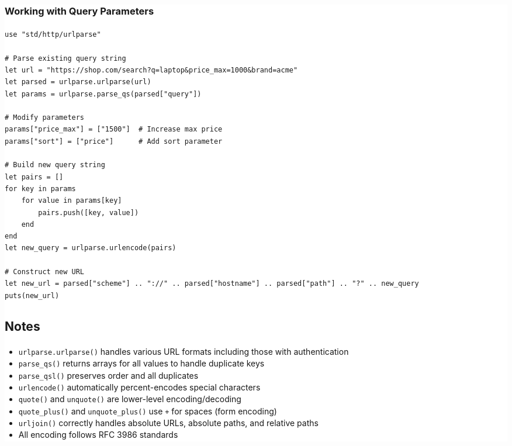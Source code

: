 ### Working with Query Parameters

```quest
use "std/http/urlparse"

# Parse existing query string
let url = "https://shop.com/search?q=laptop&price_max=1000&brand=acme"
let parsed = urlparse.urlparse(url)
let params = urlparse.parse_qs(parsed["query"])

# Modify parameters
params["price_max"] = ["1500"]  # Increase max price
params["sort"] = ["price"]      # Add sort parameter

# Build new query string
let pairs = []
for key in params
    for value in params[key]
        pairs.push([key, value])
    end
end
let new_query = urlparse.urlencode(pairs)

# Construct new URL
let new_url = parsed["scheme"] .. "://" .. parsed["hostname"] .. parsed["path"] .. "?" .. new_query
puts(new_url)
```

## Notes

- `urlparse.urlparse()` handles various URL formats including those with authentication
- `parse_qs()` returns arrays for all values to handle duplicate keys
- `parse_qsl()` preserves order and all duplicates
- `urlencode()` automatically percent-encodes special characters
- `quote()` and `unquote()` are lower-level encoding/decoding
- `quote_plus()` and `unquote_plus()` use `+` for spaces (form encoding)
- `urljoin()` correctly handles absolute URLs, absolute paths, and relative paths
- All encoding follows RFC 3986 standards
